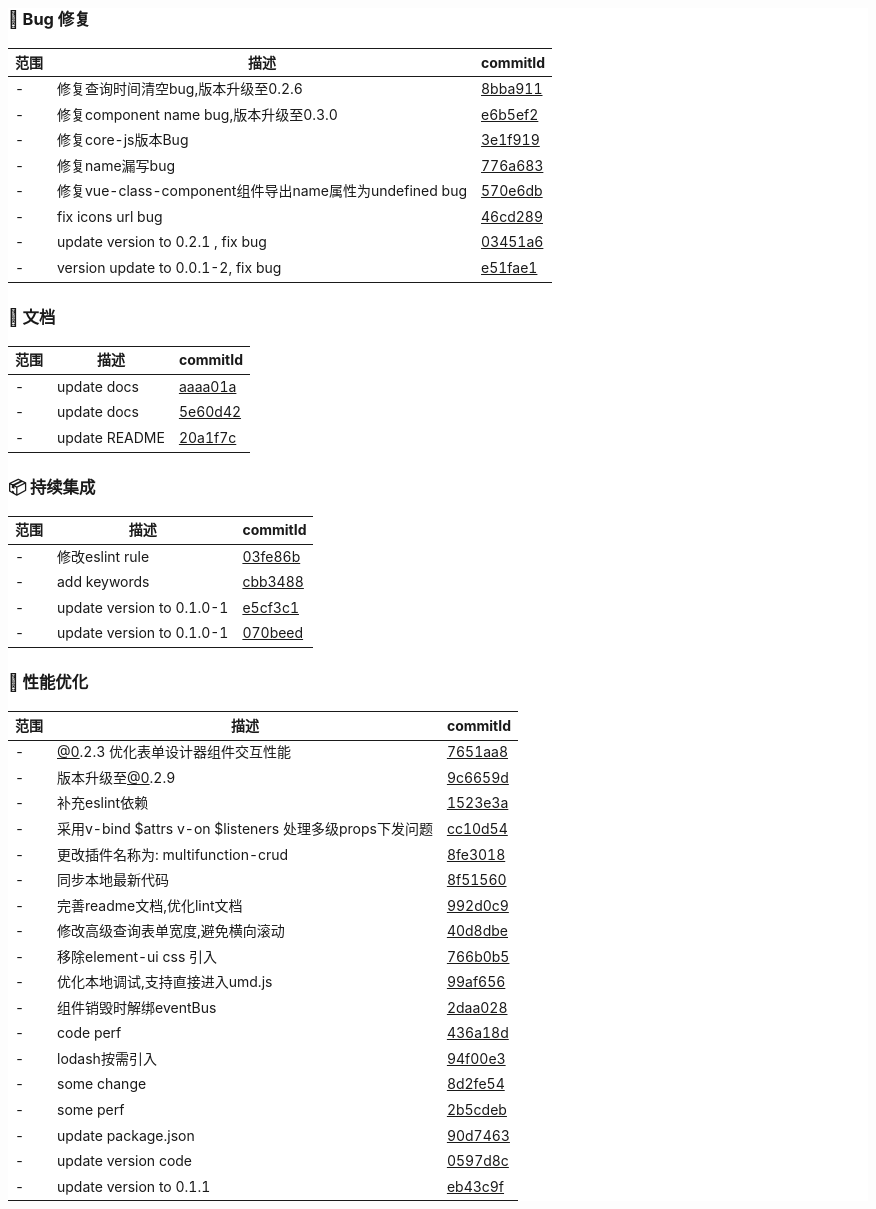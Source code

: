 
### 🐛 Bug 修复
范围|描述|commitId
--|--|--
 - | 修复查询时间清空bug,版本升级至0.2.6 | [8bba911](https://github.com/BoBoooooo/Element-Pro-Crud/commit/8bba911)
 - | 修复component name bug,版本升级至0.3.0 | [e6b5ef2](https://github.com/BoBoooooo/Element-Pro-Crud/commit/e6b5ef2)
 - | 修复core-js版本Bug | [3e1f919](https://github.com/BoBoooooo/Element-Pro-Crud/commit/3e1f919)
 - | 修复name漏写bug | [776a683](https://github.com/BoBoooooo/Element-Pro-Crud/commit/776a683)
 - | 修复vue-class-component组件导出name属性为undefined bug | [570e6db](https://github.com/BoBoooooo/Element-Pro-Crud/commit/570e6db)
 - | fix icons url bug | [46cd289](https://github.com/BoBoooooo/Element-Pro-Crud/commit/46cd289)
 - | update version to 0.2.1 , fix bug | [03451a6](https://github.com/BoBoooooo/Element-Pro-Crud/commit/03451a6)
 - | version update to 0.0.1-2, fix bug | [e51fae1](https://github.com/BoBoooooo/Element-Pro-Crud/commit/e51fae1)


### 📝 文档
范围|描述|commitId
--|--|--
 - | update docs | [aaaa01a](https://github.com/BoBoooooo/Element-Pro-Crud/commit/aaaa01a)
 - | update docs | [5e60d42](https://github.com/BoBoooooo/Element-Pro-Crud/commit/5e60d42)
 - | update README | [20a1f7c](https://github.com/BoBoooooo/Element-Pro-Crud/commit/20a1f7c)


### 📦 持续集成
范围|描述|commitId
--|--|--
 - | 修改eslint rule | [03fe86b](https://github.com/BoBoooooo/Element-Pro-Crud/commit/03fe86b)
 - | add keywords | [cbb3488](https://github.com/BoBoooooo/Element-Pro-Crud/commit/cbb3488)
 - | update version to 0.1.0-1 | [e5cf3c1](https://github.com/BoBoooooo/Element-Pro-Crud/commit/e5cf3c1)
 - | update version to 0.1.0-1 | [070beed](https://github.com/BoBoooooo/Element-Pro-Crud/commit/070beed)


### 🚀 性能优化
范围|描述|commitId
--|--|--
 - | [@0](https://github.com/0).2.3 优化表单设计器组件交互性能 | [7651aa8](https://github.com/BoBoooooo/Element-Pro-Crud/commit/7651aa8)
 - | 版本升级至[@0](https://github.com/0).2.9 | [9c6659d](https://github.com/BoBoooooo/Element-Pro-Crud/commit/9c6659d)
 - | 补充eslint依赖 | [1523e3a](https://github.com/BoBoooooo/Element-Pro-Crud/commit/1523e3a)
 - | 采用v-bind $attrs v-on $listeners 处理多级props下发问题 | [cc10d54](https://github.com/BoBoooooo/Element-Pro-Crud/commit/cc10d54)
 - | 更改插件名称为: multifunction-crud | [8fe3018](https://github.com/BoBoooooo/Element-Pro-Crud/commit/8fe3018)
 - | 同步本地最新代码 | [8f51560](https://github.com/BoBoooooo/Element-Pro-Crud/commit/8f51560)
 - | 完善readme文档,优化lint文档 | [992d0c9](https://github.com/BoBoooooo/Element-Pro-Crud/commit/992d0c9)
 - | 修改高级查询表单宽度,避免横向滚动 | [40d8dbe](https://github.com/BoBoooooo/Element-Pro-Crud/commit/40d8dbe)
 - | 移除element-ui css 引入 | [766b0b5](https://github.com/BoBoooooo/Element-Pro-Crud/commit/766b0b5)
 - | 优化本地调试,支持直接进入umd.js | [99af656](https://github.com/BoBoooooo/Element-Pro-Crud/commit/99af656)
 - | 组件销毁时解绑eventBus | [2daa028](https://github.com/BoBoooooo/Element-Pro-Crud/commit/2daa028)
 - | code perf | [436a18d](https://github.com/BoBoooooo/Element-Pro-Crud/commit/436a18d)
 - | lodash按需引入 | [94f00e3](https://github.com/BoBoooooo/Element-Pro-Crud/commit/94f00e3)
 - | some change | [8d2fe54](https://github.com/BoBoooooo/Element-Pro-Crud/commit/8d2fe54)
 - | some perf | [2b5cdeb](https://github.com/BoBoooooo/Element-Pro-Crud/commit/2b5cdeb)
 - | update package.json | [90d7463](https://github.com/BoBoooooo/Element-Pro-Crud/commit/90d7463)
 - | update version code | [0597d8c](https://github.com/BoBoooooo/Element-Pro-Crud/commit/0597d8c)
 - | update version to 0.1.1 | [eb43c9f](https://github.com/BoBoooooo/Element-Pro-Crud/commit/eb43c9f)